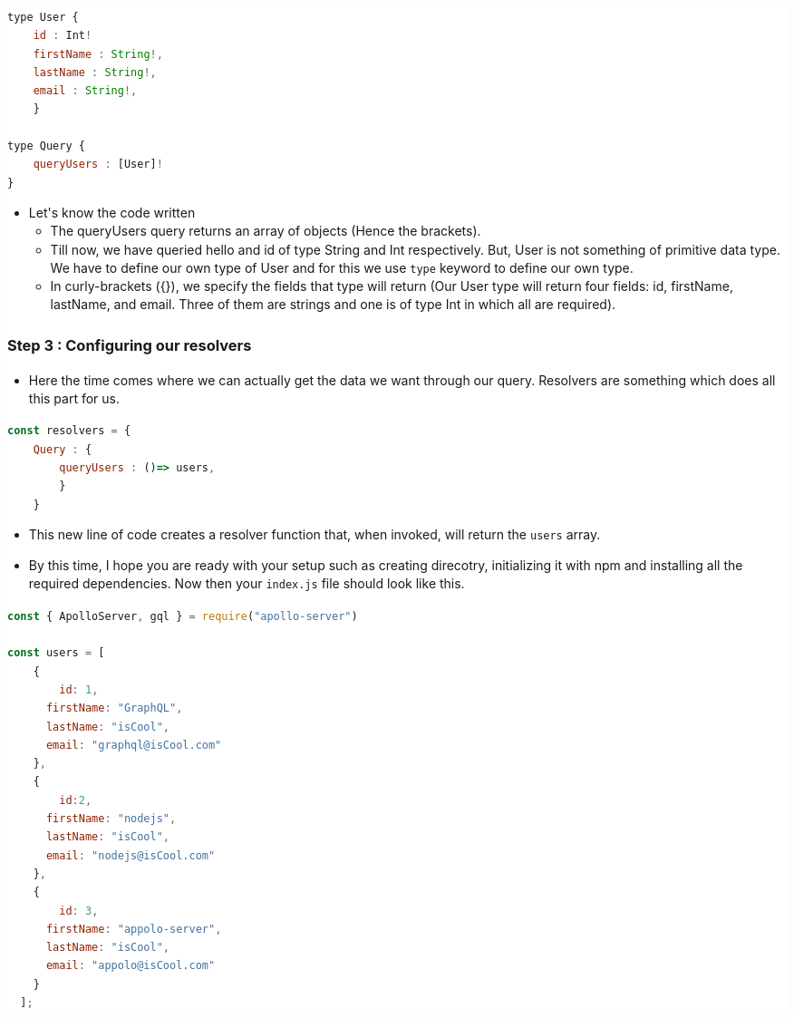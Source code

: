 ```js
type User {
    id : Int!
    firstName : String!,
    lastName : String!,
    email : String!,
    }

type Query {
    queryUsers : [User]!             
}
```

- Let's know the code written
    - The queryUsers query returns an array of objects (Hence the brackets).
    - Till now, we have queried hello and id of type String and Int respectively. But, User is not something of primitive data type. We have to define our own type of User and for this we use `type` keyword to define our own type.
    - In curly-brackets ({}), we specify the fields that type will return (Our User type will return four fields: id, firstName, lastName, and email. Three of them are strings and one is of type Int in which all are required).

### Step 3 : Configuring our resolvers

- Here the time comes where we can actually get the data we want through our query. Resolvers are something which does all this part for us.

```js
const resolvers = {
    Query : {
        queryUsers : ()=> users,
        }
    }
```

- This new line of code creates a resolver function that, when invoked, will return the `users` array.

- By this time, I hope you are ready with your setup such as creating direcotry, initializing it with npm and installing all the required dependencies. Now then your `index.js` file should look like this.

```js
const { ApolloServer, gql } = require("apollo-server")

const users = [
    {
        id: 1,
      firstName: "GraphQL",
      lastName: "isCool",
      email: "graphql@isCool.com"
    },
    {
        id:2,
      firstName: "nodejs",
      lastName: "isCool",
      email: "nodejs@isCool.com"
    },
    {
        id: 3,
      firstName: "appolo-server",
      lastName: "isCool",
      email: "appolo@isCool.com"
    }
  ];


```